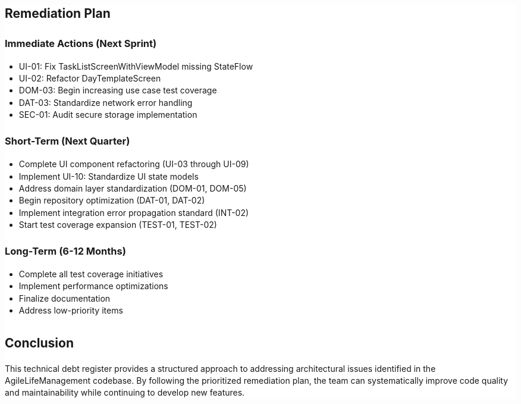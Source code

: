 ## Remediation Plan

### Immediate Actions (Next Sprint)
- UI-01: Fix TaskListScreenWithViewModel missing StateFlow
- UI-02: Refactor DayTemplateScreen
- DOM-03: Begin increasing use case test coverage
- DAT-03: Standardize network error handling
- SEC-01: Audit secure storage implementation

### Short-Term (Next Quarter)
- Complete UI component refactoring (UI-03 through UI-09)
- Implement UI-10: Standardize UI state models
- Address domain layer standardization (DOM-01, DOM-05)
- Begin repository optimization (DAT-01, DAT-02)
- Implement integration error propagation standard (INT-02)
- Start test coverage expansion (TEST-01, TEST-02)

### Long-Term (6-12 Months)
- Complete all test coverage initiatives
- Implement performance optimizations
- Finalize documentation
- Address low-priority items

## Conclusion

This technical debt register provides a structured approach to addressing architectural issues identified in the AgileLifeManagement codebase. By following the prioritized remediation plan, the team can systematically improve code quality and maintainability while continuing to develop new features.
